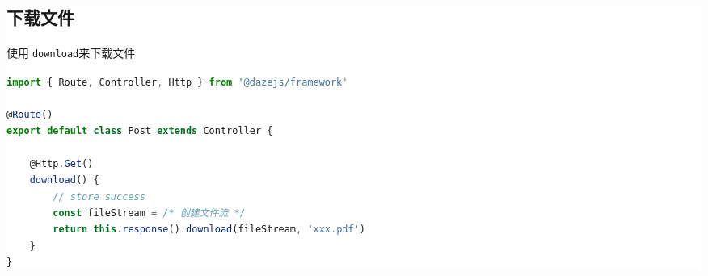## 下载文件

使用 `download`来下载文件

```ts
import { Route, Controller, Http } from '@dazejs/framework'

@Route()
export default class Post extends Controller {
    
    @Http.Get()
    download() {
        // store success
        const fileStream = /* 创建文件流 */
        return this.response().download(fileStream, 'xxx.pdf')
    }
}
```

